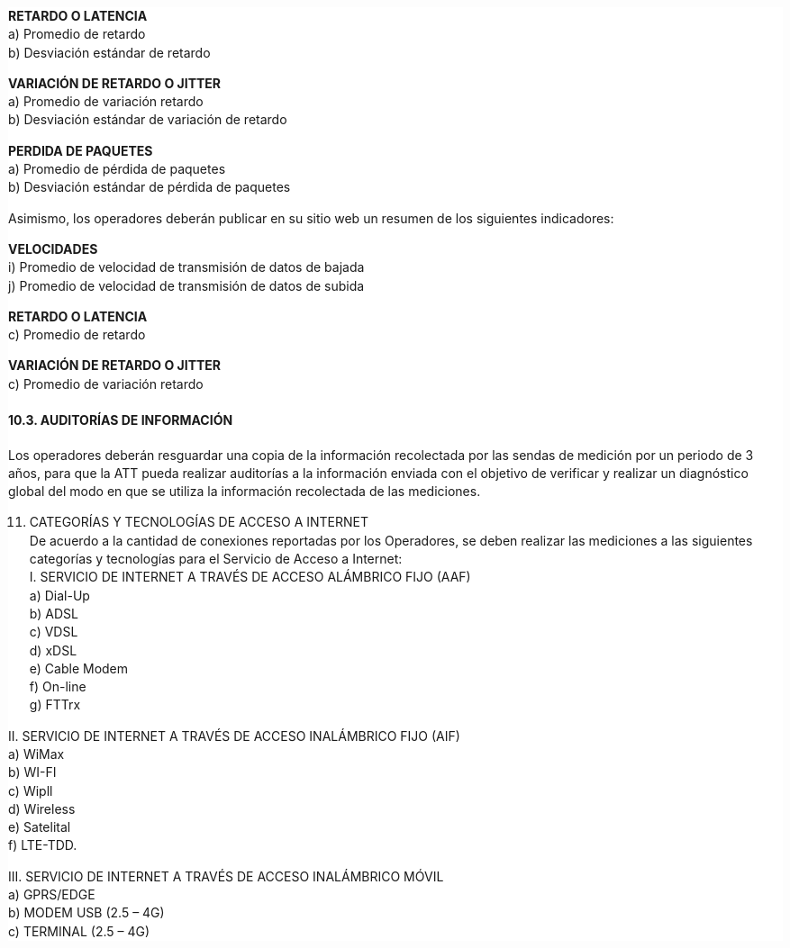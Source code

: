 **RETARDO O LATENCIA**  
a) Promedio de retardo  
b) Desviación estándar de retardo  

**VARIACIÓN DE RETARDO O JITTER**  
a) Promedio de variación retardo  
b) Desviación estándar de variación de retardo  

**PERDIDA DE PAQUETES**  
a) Promedio de pérdida de paquetes  
b) Desviación estándar de pérdida de paquetes  

Asimismo, los operadores deberán publicar en su sitio web un resumen de los siguientes indicadores:  

**VELOCIDADES**  
i) Promedio de velocidad de transmisión de datos de bajada  
j) Promedio de velocidad de transmisión de datos de subida  

**RETARDO O LATENCIA**  
c) Promedio de retardo  

**VARIACIÓN DE RETARDO O JITTER**  
c) Promedio de variación retardo  

#### 10.3. AUDITORÍAS DE INFORMACIÓN  

Los operadores deberán resguardar una copia de la información recolectada por las sendas de medición por un periodo de 3 años, para que la ATT pueda realizar auditorías a la información enviada con el objetivo de verificar y realizar un diagnóstico global del modo en que se utiliza la información recolectada de las mediciones.  


11. CATEGORÍAS Y TECNOLOGÍAS DE ACCESO A INTERNET  
De acuerdo a la cantidad de conexiones reportadas por los Operadores, se deben realizar las mediciones a las siguientes categorías y tecnologías para el Servicio de Acceso a Internet:  
I. SERVICIO DE INTERNET A TRAVÉS DE ACCESO ALÁMBRICO FIJO (AAF)  
a) Dial-Up  
b) ADSL  
c) VDSL  
d) xDSL  
e) Cable Modem  
f) On-line  
g) FTTrx  

II. SERVICIO DE INTERNET A TRAVÉS DE ACCESO INALÁMBRICO FIJO (AIF)  
a) WiMax  
b) WI-FI  
c) Wipll  
d) Wireless  
e) Satelital  
f) LTE-TDD.  

III. SERVICIO DE INTERNET A TRAVÉS DE ACCESO INALÁMBRICO MÓVIL  
a) GPRS/EDGE  
b) MODEM USB (2.5 – 4G)  
c) TERMINAL (2.5 – 4G)  
